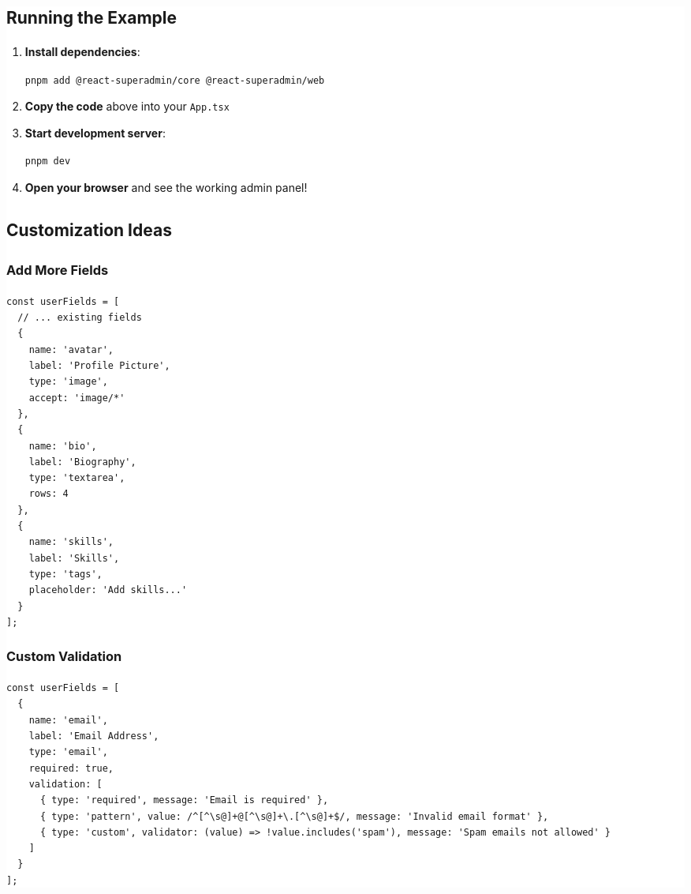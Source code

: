 ## Running the Example

1. **Install dependencies**:
   ```bash
   pnpm add @react-superadmin/core @react-superadmin/web
   ```

2. **Copy the code** above into your `App.tsx`

3. **Start development server**:
   ```bash
   pnpm dev
   ```

4. **Open your browser** and see the working admin panel!

## Customization Ideas

### Add More Fields
```tsx
const userFields = [
  // ... existing fields
  { 
    name: 'avatar', 
    label: 'Profile Picture', 
    type: 'image',
    accept: 'image/*'
  },
  { 
    name: 'bio', 
    label: 'Biography', 
    type: 'textarea',
    rows: 4
  },
  { 
    name: 'skills', 
    label: 'Skills', 
    type: 'tags',
    placeholder: 'Add skills...'
  }
];
```

### Custom Validation
```tsx
const userFields = [
  {
    name: 'email',
    label: 'Email Address',
    type: 'email',
    required: true,
    validation: [
      { type: 'required', message: 'Email is required' },
      { type: 'pattern', value: /^[^\s@]+@[^\s@]+\.[^\s@]+$/, message: 'Invalid email format' },
      { type: 'custom', validator: (value) => !value.includes('spam'), message: 'Spam emails not allowed' }
    ]
  }
];
```
